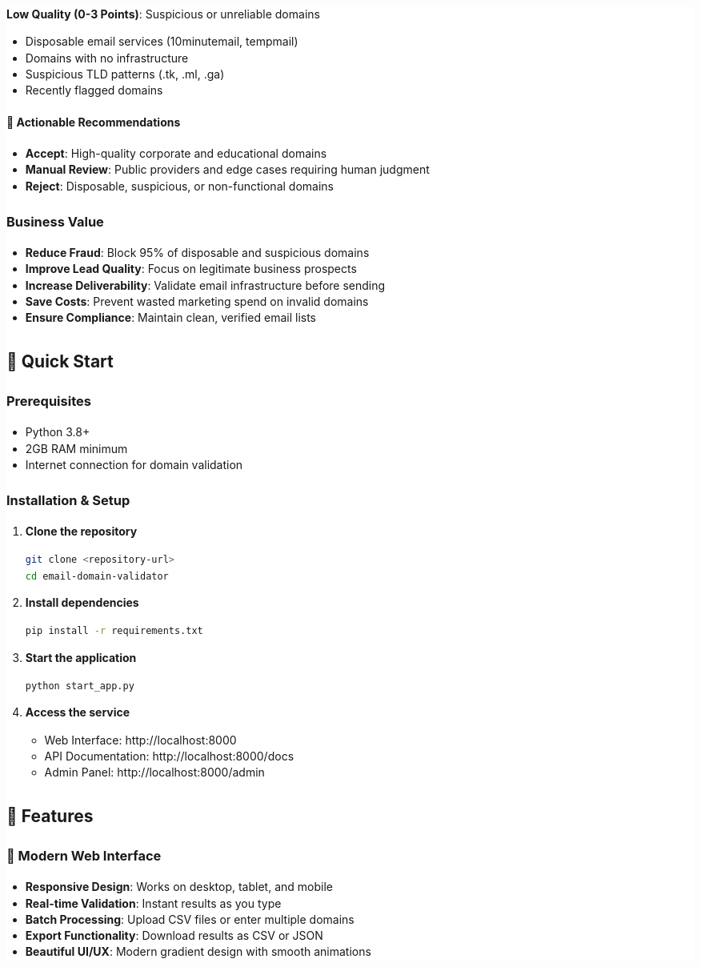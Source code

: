 **Low Quality (0-3 Points)**: Suspicious or unreliable domains
- Disposable email services (10minutemail, tempmail)
- Domains with no infrastructure
- Suspicious TLD patterns (.tk, .ml, .ga)
- Recently flagged domains

#### 🎯 Actionable Recommendations
- **Accept**: High-quality corporate and educational domains
- **Manual Review**: Public providers and edge cases requiring human judgment
- **Reject**: Disposable, suspicious, or non-functional domains

### Business Value
- **Reduce Fraud**: Block 95% of disposable and suspicious domains
- **Improve Lead Quality**: Focus on legitimate business prospects
- **Increase Deliverability**: Validate email infrastructure before sending
- **Save Costs**: Prevent wasted marketing spend on invalid domains
- **Ensure Compliance**: Maintain clean, verified email lists

## 🚀 Quick Start

### Prerequisites
- Python 3.8+
- 2GB RAM minimum
- Internet connection for domain validation

### Installation & Setup

1. **Clone the repository**
   ```bash
   git clone <repository-url>
   cd email-domain-validator
   ```

2. **Install dependencies**
   ```bash
   pip install -r requirements.txt
   ```

3. **Start the application**
   ```bash
   python start_app.py
   ```

4. **Access the service**
   - Web Interface: http://localhost:8000
   - API Documentation: http://localhost:8000/docs
   - Admin Panel: http://localhost:8000/admin

## 🌟 Features

### 🎨 Modern Web Interface
- **Responsive Design**: Works on desktop, tablet, and mobile
- **Real-time Validation**: Instant results as you type
- **Batch Processing**: Upload CSV files or enter multiple domains
- **Export Functionality**: Download results as CSV or JSON
- **Beautiful UI/UX**: Modern gradient design with smooth animations
